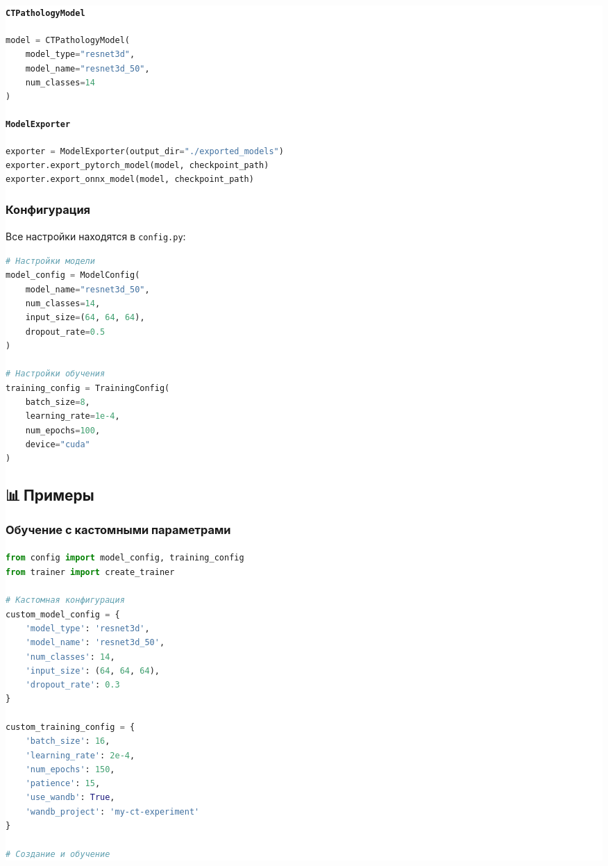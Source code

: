 #### `CTPathologyModel`
```python
model = CTPathologyModel(
    model_type="resnet3d",
    model_name="resnet3d_50",
    num_classes=14
)
```

#### `ModelExporter`
```python
exporter = ModelExporter(output_dir="./exported_models")
exporter.export_pytorch_model(model, checkpoint_path)
exporter.export_onnx_model(model, checkpoint_path)
```

### Конфигурация

Все настройки находятся в `config.py`:

```python
# Настройки модели
model_config = ModelConfig(
    model_name="resnet3d_50",
    num_classes=14,
    input_size=(64, 64, 64),
    dropout_rate=0.5
)

# Настройки обучения
training_config = TrainingConfig(
    batch_size=8,
    learning_rate=1e-4,
    num_epochs=100,
    device="cuda"
)
```

## 📊 Примеры

### Обучение с кастомными параметрами

```python
from config import model_config, training_config
from trainer import create_trainer

# Кастомная конфигурация
custom_model_config = {
    'model_type': 'resnet3d',
    'model_name': 'resnet3d_50',
    'num_classes': 14,
    'input_size': (64, 64, 64),
    'dropout_rate': 0.3
}

custom_training_config = {
    'batch_size': 16,
    'learning_rate': 2e-4,
    'num_epochs': 150,
    'patience': 15,
    'use_wandb': True,
    'wandb_project': 'my-ct-experiment'
}

# Создание и обучение
```